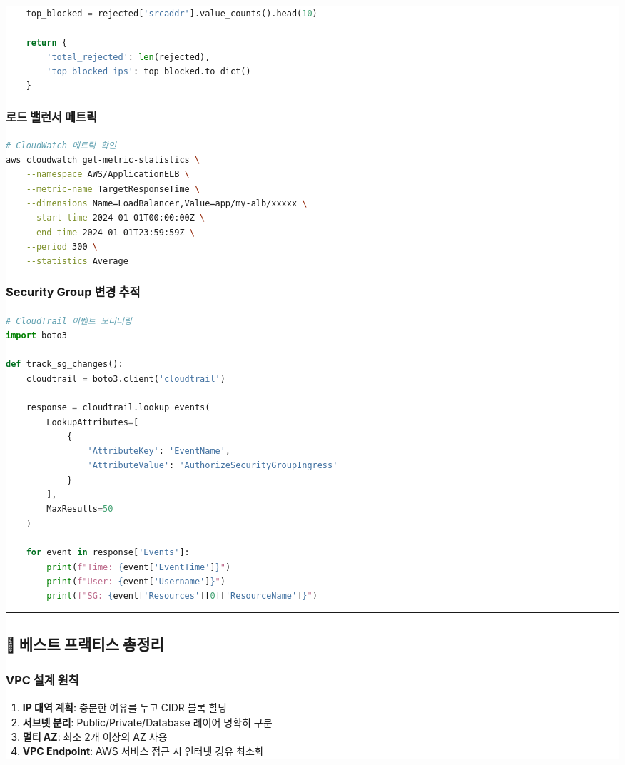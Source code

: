 ```python
    top_blocked = rejected['srcaddr'].value_counts().head(10)
    
    return {
        'total_rejected': len(rejected),
        'top_blocked_ips': top_blocked.to_dict()
    }
```

### 로드 밸런서 메트릭
```bash
# CloudWatch 메트릭 확인
aws cloudwatch get-metric-statistics \
    --namespace AWS/ApplicationELB \
    --metric-name TargetResponseTime \
    --dimensions Name=LoadBalancer,Value=app/my-alb/xxxxx \
    --start-time 2024-01-01T00:00:00Z \
    --end-time 2024-01-01T23:59:59Z \
    --period 300 \
    --statistics Average
```

### Security Group 변경 추적
```python
# CloudTrail 이벤트 모니터링
import boto3

def track_sg_changes():
    cloudtrail = boto3.client('cloudtrail')
    
    response = cloudtrail.lookup_events(
        LookupAttributes=[
            {
                'AttributeKey': 'EventName',
                'AttributeValue': 'AuthorizeSecurityGroupIngress'
            }
        ],
        MaxResults=50
    )
    
    for event in response['Events']:
        print(f"Time: {event['EventTime']}")
        print(f"User: {event['Username']}")
        print(f"SG: {event['Resources'][0]['ResourceName']}")
```

---

## 🎯 베스트 프랙티스 총정리

### VPC 설계 원칙
1. **IP 대역 계획**: 충분한 여유를 두고 CIDR 블록 할당
2. **서브넷 분리**: Public/Private/Database 레이어 명확히 구분
3. **멀티 AZ**: 최소 2개 이상의 AZ 사용
4. **VPC Endpoint**: AWS 서비스 접근 시 인터넷 경유 최소화
